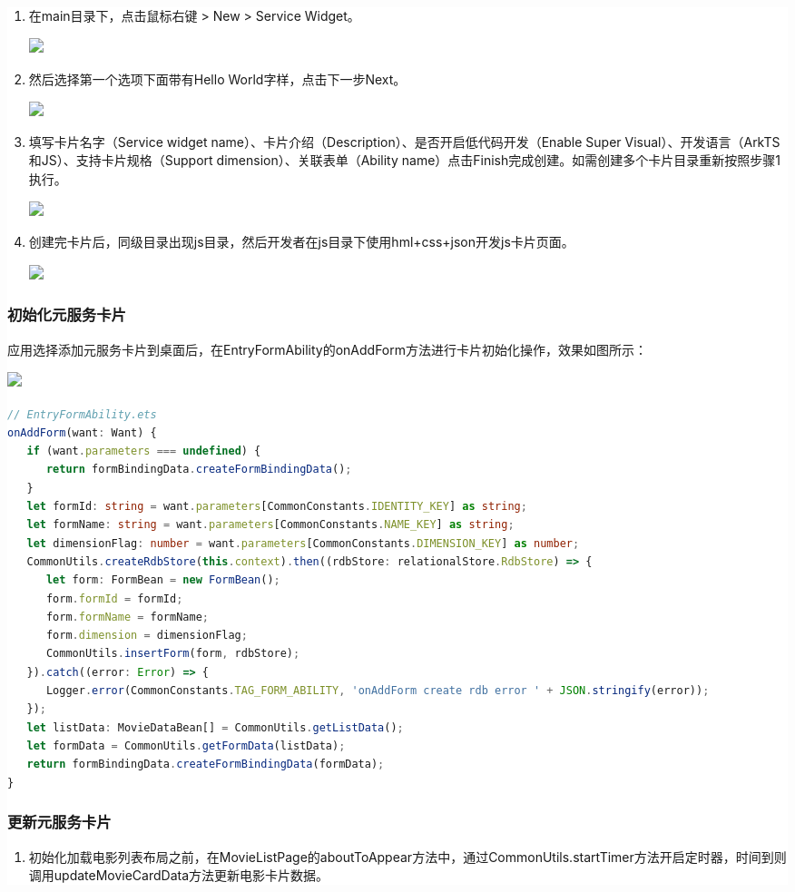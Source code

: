 1. 在main目录下，点击鼠标右键 > New > Service Widget。

   ![](figures/CreateJSDirectory.png)

2. 然后选择第一个选项下面带有Hello World字样，点击下一步Next。

   ![](figures/SelectModule.png)

3. 填写卡片名字（Service widget name）、卡片介绍（Description）、是否开启低代码开发（Enable Super Visual）、开发语言（ArkTS和JS）、支持卡片规格（Support dimension）、关联表单（Ability name）点击Finish完成创建。如需创建多个卡片目录重新按照步骤1执行。

   ![](figures/EnterJSInfo.png)

4. 创建完卡片后，同级目录出现js目录，然后开发者在js目录下使用hml+css+json开发js卡片页面。

   ![](figures/JSDirectory.png)

### 初始化元服务卡片

应用选择添加元服务卡片到桌面后，在EntryFormAbility的onAddForm方法进行卡片初始化操作，效果如图所示：

![](figures/CardHome.jpg)

```typescript
// EntryFormAbility.ets
onAddForm(want: Want) {
   if (want.parameters === undefined) {
      return formBindingData.createFormBindingData();
   }
   let formId: string = want.parameters[CommonConstants.IDENTITY_KEY] as string;
   let formName: string = want.parameters[CommonConstants.NAME_KEY] as string;
   let dimensionFlag: number = want.parameters[CommonConstants.DIMENSION_KEY] as number;
   CommonUtils.createRdbStore(this.context).then((rdbStore: relationalStore.RdbStore) => {
      let form: FormBean = new FormBean();
      form.formId = formId;
      form.formName = formName;
      form.dimension = dimensionFlag;
      CommonUtils.insertForm(form, rdbStore);
   }).catch((error: Error) => {
      Logger.error(CommonConstants.TAG_FORM_ABILITY, 'onAddForm create rdb error ' + JSON.stringify(error));
   });
   let listData: MovieDataBean[] = CommonUtils.getListData();
   let formData = CommonUtils.getFormData(listData);
   return formBindingData.createFormBindingData(formData);
}
```

### 更新元服务卡片

1. 初始化加载电影列表布局之前，在MovieListPage的aboutToAppear方法中，通过CommonUtils.startTimer方法开启定时器，时间到则调用updateMovieCardData方法更新电影卡片数据。
